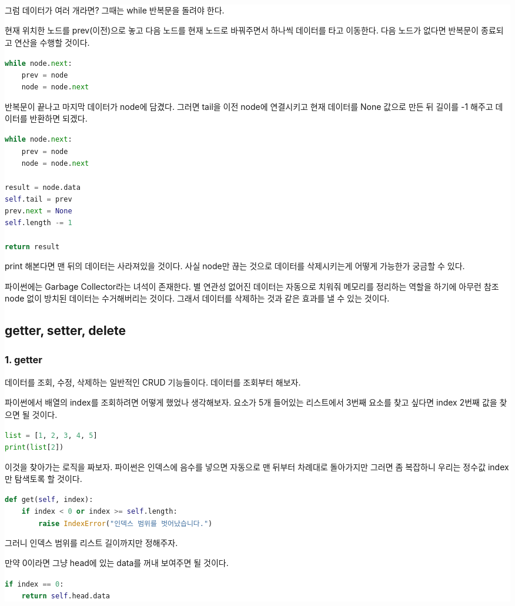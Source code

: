 그럼 데이터가 여러 개라면? 그때는 while 반복문을 돌려야 한다.

현재 위치한 노드를 prev(이전)으로 놓고 다음 노드를 현재 노드로 바꿔주면서 하나씩 데이터를 타고 이동한다. 다음 노드가 없다면 반복문이 종료되고 연산을 수행할 것이다.

```python
while node.next:
    prev = node
    node = node.next
```

반복문이 끝나고 마지막 데이터가 node에 담겼다. 그러면 tail을 이전 node에 연결시키고 현재 데이터를 None 값으로 만든 뒤 길이를 -1 해주고 데이터를 반환하면 되겠다.

```python
while node.next:
    prev = node
    node = node.next

result = node.data
self.tail = prev
prev.next = None
self.length -= 1

return result
```

print 해본다면 맨 뒤의 데이터는 사라져있을 것이다. 사실 node만 끊는 것으로 데이터를 삭제시키는게 어떻게 가능한가 궁금할 수 있다.

파이썬에는 Garbage Collector라는 녀석이 존재한다. 별 연관성 없어진 데이터는 자동으로 치워줘 메모리를 정리하는 역할을 하기에 아무런 참조 node 없이 방치된 데이터는 수거해버리는 것이다. 그래서 데이터를 삭제하는 것과 같은 효과를 낼 수 있는 것이다.

## getter, setter, delete
### 1. getter

데이터를 조회, 수정, 삭제하는 일반적인 CRUD 기능들이다. 데이터를 조회부터 해보자.

파이썬에서 배열의 index를 조회하려면 어떻게 했었나 생각해보자. 요소가 5개 들어있는 리스트에서 3번째 요소를 찾고 싶다면 index 2번째 값을 찾으면 될 것이다.

```python
list = [1, 2, 3, 4, 5]
print(list[2])
```

이것을 찾아가는 로직을 짜보자. 파이썬은 인덱스에 음수를 넣으면 자동으로 맨 뒤부터 차례대로 돌아가지만 그러면 좀 복잡하니 우리는 정수값 index만 탐색토록 할 것이다.

```python
def get(self, index):
    if index < 0 or index >= self.length:
        raise IndexError("인덱스 범위를 벗어났습니다.")
```

그러니 인덱스 범위를 리스트 길이까지만 정해주자.

만약 0이라면 그냥 head에 있는 data를 꺼내 보여주면 될 것이다.

```python
if index == 0:
    return self.head.data
```
